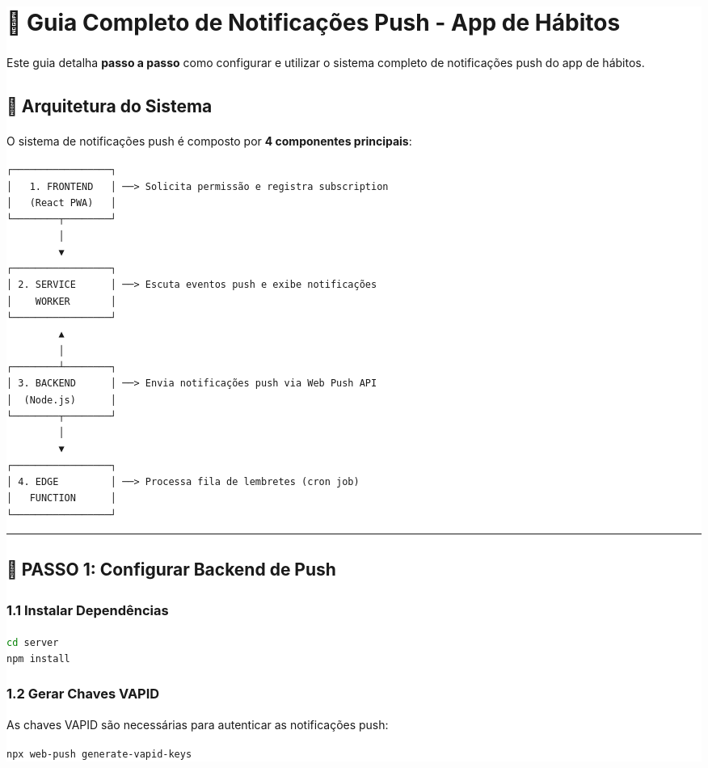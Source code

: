 # 🔔 Guia Completo de Notificações Push - App de Hábitos

Este guia detalha **passo a passo** como configurar e utilizar o sistema completo de notificações push do app de hábitos.

## 📐 Arquitetura do Sistema

O sistema de notificações push é composto por **4 componentes principais**:

```
┌─────────────────┐
│   1. FRONTEND   │ ──> Solicita permissão e registra subscription
│   (React PWA)   │
└────────┬────────┘
         │
         ▼
┌─────────────────┐
│ 2. SERVICE      │ ──> Escuta eventos push e exibe notificações
│    WORKER       │
└─────────────────┘
         ▲
         │
┌────────┴────────┐
│ 3. BACKEND      │ ──> Envia notificações push via Web Push API
│  (Node.js)      │
└────────┬────────┘
         │
         ▼
┌─────────────────┐
│ 4. EDGE         │ ──> Processa fila de lembretes (cron job)
│   FUNCTION      │
└─────────────────┘
```

---

## 🚀 PASSO 1: Configurar Backend de Push

### 1.1 Instalar Dependências

```bash
cd server
npm install
```

### 1.2 Gerar Chaves VAPID

As chaves VAPID são necessárias para autenticar as notificações push:

```bash
npx web-push generate-vapid-keys
```
